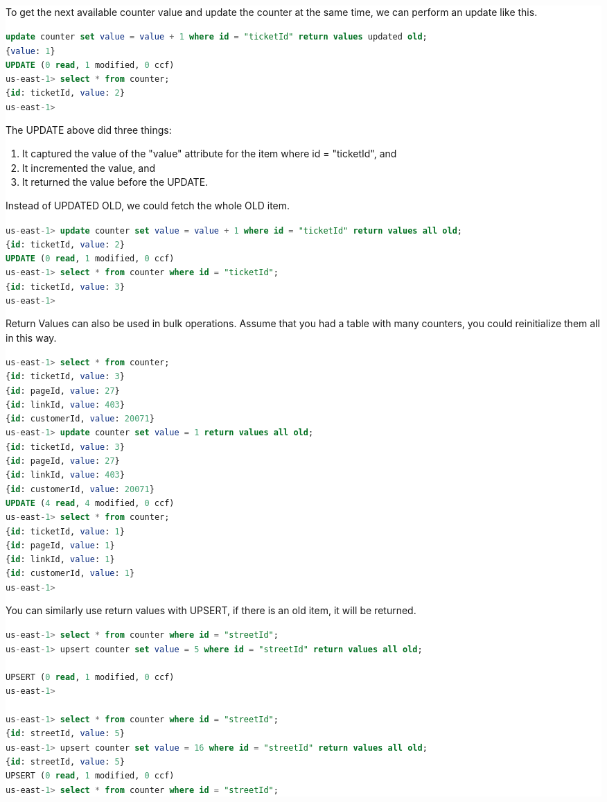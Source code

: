 To get the next available counter value and update the counter at the same time, we can perform an update like this.

``` SQL
update counter set value = value + 1 where id = "ticketId" return values updated old;
{value: 1}
UPDATE (0 read, 1 modified, 0 ccf)
us-east-1> select * from counter;
{id: ticketId, value: 2}
us-east-1>
```

The UPDATE above did three things:

1. It captured the value of the "value" attribute for the item where id = "ticketId", and
2. It incremented the value, and
3. It returned the value before the UPDATE.

Instead of UPDATED OLD, we could fetch the whole OLD item.

``` SQL
us-east-1> update counter set value = value + 1 where id = "ticketId" return values all old;
{id: ticketId, value: 2}
UPDATE (0 read, 1 modified, 0 ccf)
us-east-1> select * from counter where id = "ticketId";
{id: ticketId, value: 3}
us-east-1>
```

Return Values can also be used in bulk operations. Assume that you had a table with many counters, you could reinitialize them all in this way.

``` SQL
us-east-1> select * from counter;
{id: ticketId, value: 3}
{id: pageId, value: 27}
{id: linkId, value: 403}
{id: customerId, value: 20071}
us-east-1> update counter set value = 1 return values all old;
{id: ticketId, value: 3}
{id: pageId, value: 27}
{id: linkId, value: 403}
{id: customerId, value: 20071}
UPDATE (4 read, 4 modified, 0 ccf)
us-east-1> select * from counter;
{id: ticketId, value: 1}
{id: pageId, value: 1}
{id: linkId, value: 1}
{id: customerId, value: 1}
us-east-1>

```

You can similarly use return values with UPSERT, if there is an old item, it will be returned.


``` SQL
us-east-1> select * from counter where id = "streetId";
us-east-1> upsert counter set value = 5 where id = "streetId" return values all old;

UPSERT (0 read, 1 modified, 0 ccf)
us-east-1>

us-east-1> select * from counter where id = "streetId";
{id: streetId, value: 5}
us-east-1> upsert counter set value = 16 where id = "streetId" return values all old;
{id: streetId, value: 5}
UPSERT (0 read, 1 modified, 0 ccf)
us-east-1> select * from counter where id = "streetId";
```